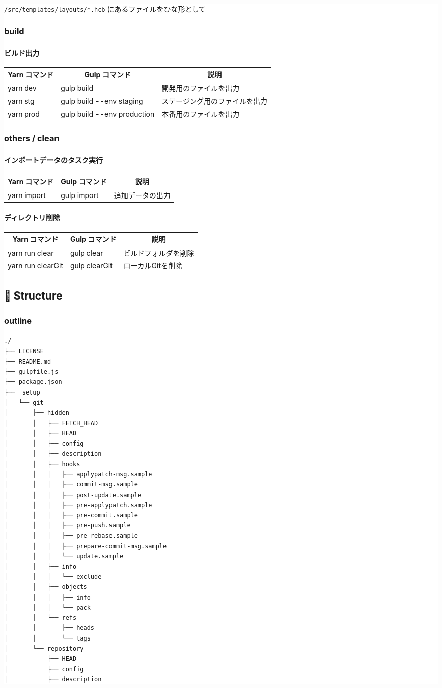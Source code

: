 ```/src/templates/layouts/*.hcb``` にあるファイルをひな形として  
### build

#### ビルド出力

| Yarn コマンド | Gulp コマンド | 説明 |
|----|---|---|
| yarn dev | gulp build | 開発用のファイルを出力 |
| yarn stg | gulp build --env staging | ステージング用のファイルを出力 |
| yarn prod | gulp build --env production | 本番用のファイルを出力 |

### others / clean

#### インポートデータのタスク実行

| Yarn コマンド | Gulp コマンド | 説明 |
|----|---|---|
| yarn import | gulp import | 追加データの出力 |

#### ディレクトリ削除

| Yarn コマンド | Gulp コマンド | 説明 |
|----|---|---|
| yarn run clear | gulp clear | ビルドフォルダを削除 |
| yarn run clearGit | gulp clearGit | ローカルGitを削除 |

## 🌻 Structure

### outline

	./
	├── LICENSE
	├── README.md
	├── gulpfile.js
	├── package.json
	├── _setup
	│   └── git
	│       ├── hidden
	│       │   ├── FETCH_HEAD
	│       │   ├── HEAD
	│       │   ├── config
	│       │   ├── description
	│       │   ├── hooks
	│       │   │   ├── applypatch-msg.sample
	│       │   │   ├── commit-msg.sample
	│       │   │   ├── post-update.sample
	│       │   │   ├── pre-applypatch.sample
	│       │   │   ├── pre-commit.sample
	│       │   │   ├── pre-push.sample
	│       │   │   ├── pre-rebase.sample
	│       │   │   ├── prepare-commit-msg.sample
	│       │   │   └── update.sample
	│       │   ├── info
	│       │   │   └── exclude
	│       │   ├── objects
	│       │   │   ├── info
	│       │   │   └── pack
	│       │   └── refs
	│       │       ├── heads
	│       │       └── tags
	│       └── repository
	│           ├── HEAD
	│           ├── config
	│           ├── description
```